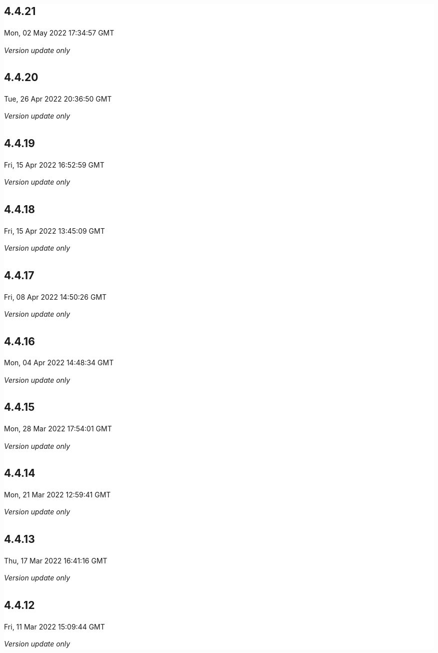 ## 4.4.21
Mon, 02 May 2022 17:34:57 GMT

_Version update only_

## 4.4.20
Tue, 26 Apr 2022 20:36:50 GMT

_Version update only_

## 4.4.19
Fri, 15 Apr 2022 16:52:59 GMT

_Version update only_

## 4.4.18
Fri, 15 Apr 2022 13:45:09 GMT

_Version update only_

## 4.4.17
Fri, 08 Apr 2022 14:50:26 GMT

_Version update only_

## 4.4.16
Mon, 04 Apr 2022 14:48:34 GMT

_Version update only_

## 4.4.15
Mon, 28 Mar 2022 17:54:01 GMT

_Version update only_

## 4.4.14
Mon, 21 Mar 2022 12:59:41 GMT

_Version update only_

## 4.4.13
Thu, 17 Mar 2022 16:41:16 GMT

_Version update only_

## 4.4.12
Fri, 11 Mar 2022 15:09:44 GMT

_Version update only_
